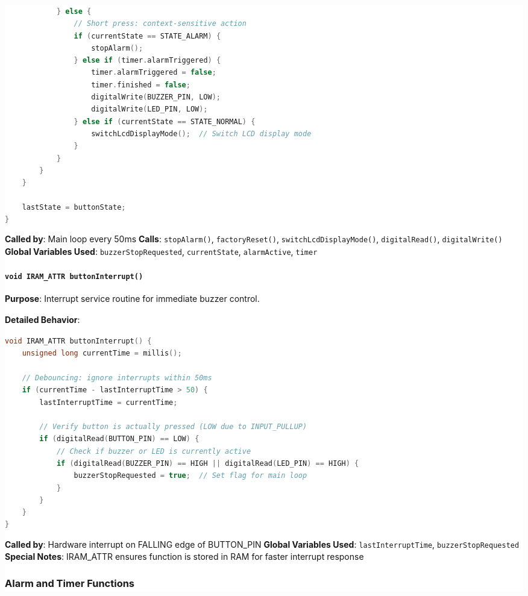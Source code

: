 ```cpp
            } else {
                // Short press: context-sensitive action
                if (currentState == STATE_ALARM) {
                    stopAlarm();
                } else if (timer.alarmTriggered) {
                    timer.alarmTriggered = false;
                    timer.finished = false;
                    digitalWrite(BUZZER_PIN, LOW);
                    digitalWrite(LED_PIN, LOW);
                } else if (currentState == STATE_NORMAL) {
                    switchLcdDisplayMode();  // Switch LCD display mode
                }
            }
        }
    }
    
    lastState = buttonState;
}
```

**Called by**: Main loop every 50ms
**Calls**: `stopAlarm()`, `factoryReset()`, `switchLcdDisplayMode()`, `digitalRead()`, `digitalWrite()`
**Global Variables Used**: `buzzerStopRequested`, `currentState`, `alarmActive`, `timer`

#### `void IRAM_ATTR buttonInterrupt()`
**Purpose**: Interrupt service routine for immediate buzzer control.

**Detailed Behavior**:
```cpp
void IRAM_ATTR buttonInterrupt() {
    unsigned long currentTime = millis();
    
    // Debouncing: ignore interrupts within 50ms
    if (currentTime - lastInterruptTime > 50) {
        lastInterruptTime = currentTime;
        
        // Verify button is actually pressed (LOW due to INPUT_PULLUP)
        if (digitalRead(BUTTON_PIN) == LOW) {
            // Check if buzzer or LED is currently active
            if (digitalRead(BUZZER_PIN) == HIGH || digitalRead(LED_PIN) == HIGH) {
                buzzerStopRequested = true;  // Set flag for main loop
            }
        }
    }
}
```

**Called by**: Hardware interrupt on FALLING edge of BUTTON_PIN
**Global Variables Used**: `lastInterruptTime`, `buzzerStopRequested`
**Special Notes**: IRAM_ATTR ensures function is stored in RAM for faster interrupt response

### Alarm and Timer Functions
